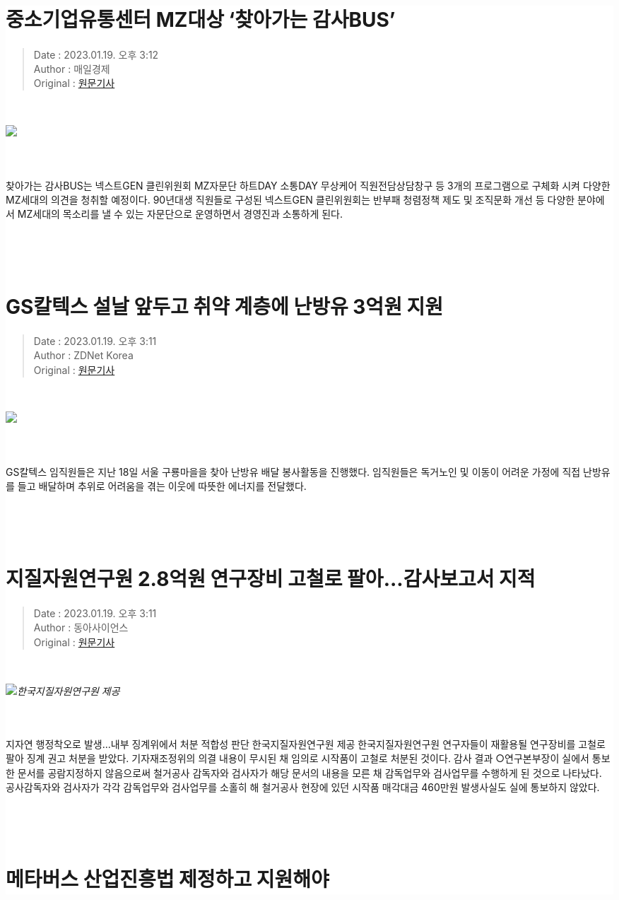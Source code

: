   
# 중소기업유통센터 MZ대상 ‘찾아가는 감사BUS’  
  
> Date : 2023.01.19. 오후 3:12  
> Author : 매일경제  
> Original : [원문기사](https://n.news.naver.com/mnews/article/009/0005077121?sid=105)  
<br/>  
  
<img src="https://imgnews.pstatic.net/image/009/2023/01/19/0005077121_001_20230119151201031.jpg?type=w647" id="img1"></img>  
<br/><br/>  
  
찾아가는 감사BUS는 넥스트GEN 클린위원회 MZ자문단 하트DAY 소통DAY 무상케어 직원전담상담창구 등 3개의 프로그램으로 구체화 시켜 다양한 MZ세대의 의견을 청취할 예정이다.
90년대생 직원들로 구성된 넥스트GEN 클린위원회는 반부패 청렴정책 제도 및 조직문화 개선 등 다양한 분야에서 MZ세대의 목소리를 낼 수 있는 자문단으로 운영하면서 경영진과 소통하게 된다.  
<br/><br/><br/>  

  
# GS칼텍스 설날 앞두고 취약 계층에 난방유 3억원 지원  
  
> Date : 2023.01.19. 오후 3:11  
> Author : ZDNet Korea  
> Original : [원문기사](https://n.news.naver.com/mnews/article/092/0002280227?sid=105)  
<br/>  
  
<img src="https://imgnews.pstatic.net/image/092/2023/01/19/0002280227_001_20230119151101197.jpg?type=w647" id="img1"></img>  
<br/><br/>  
  
GS칼텍스 임직원들은 지난 18일 서울 구룡마을을 찾아 난방유 배달 봉사활동을 진행했다.
임직원들은 독거노인 및 이동이 어려운 가정에 직접 난방유를 들고 배달하며 추위로 어려움을 겪는 이웃에 따뜻한 에너지를 전달했다.  
<br/><br/><br/>  

  
# 지질자원연구원 2.8억원 연구장비 고철로 팔아...감사보고서 지적  
  
> Date : 2023.01.19. 오후 3:11  
> Author : 동아사이언스  
> Original : [원문기사](https://n.news.naver.com/mnews/article/584/0000021624?sid=105)  
<br/>  
  
<img src="https://imgnews.pstatic.net/image/584/2023/01/19/0000021624_001_20230119151101597.jpg?type=w647" id="img1"></img><em class="img_desc">한국지질자원연구원 제공</em>  
<br/><br/>  
  
지자연 행정착오로 발생...내부 징계위에서 처분 적합성 판단 한국지질자원연구원 제공 한국지질자원연구원 연구자들이 재활용될 연구장비를 고철로 팔아 징계 권고 처분을 받았다.
기자재조정위의 의결 내용이 무시된 채 임의로 시작품이 고철로 처분된 것이다.
감사 결과 ○연구본부장이 실에서 통보한 문서를 공람지정하지 않음으로써 철거공사 감독자와 검사자가 해당 문서의 내용을 모른 채 감독업무와 검사업무를 수행하게 된 것으로 나타났다.
공사감독자와 검사자가 각각 감독업무와 검사업무를 소홀히 해 철거공사 현장에 있던 시작품 매각대금 460만원 발생사실도 실에 통보하지 않았다.  
<br/><br/><br/>  

  
# 메타버스 산업진흥법 제정하고 지원해야  
  